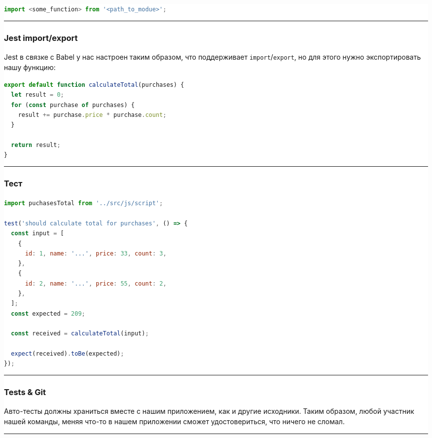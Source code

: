 ```javascript
import <some_function> from '<path_to_modue>';
```

---
### Jest import/export

Jest в связке с Babel у нас настроен таким образом, что поддерживает `import`/`export`, но для этого нужно экспортировать нашу функцию:

```javascript
export default function calculateTotal(purchases) {
  let result = 0;
  for (const purchase of purchases) {
    result += purchase.price * purchase.count;
  }
  
  return result;
}
```

---

### Тест

```javascript
import puchasesTotal from '../src/js/script';

test('should calculate total for purchases', () => {
  const input = [
    {
      id: 1, name: '...', price: 33, count: 3,
    },
    {
      id: 2, name: '...', price: 55, count: 2,
    },
  ];
  const expected = 209;
  
  const received = calculateTotal(input);
  
  expect(received).toBe(expected);
});
```

---

### Tests & Git

Авто-тесты должны храниться вместе с нашим приложением, как и другие исходники. Таким образом, любой участник нашей команды, меняя что-то в нашем приложении сможет удостовериться, что ничего не сломал.

---
